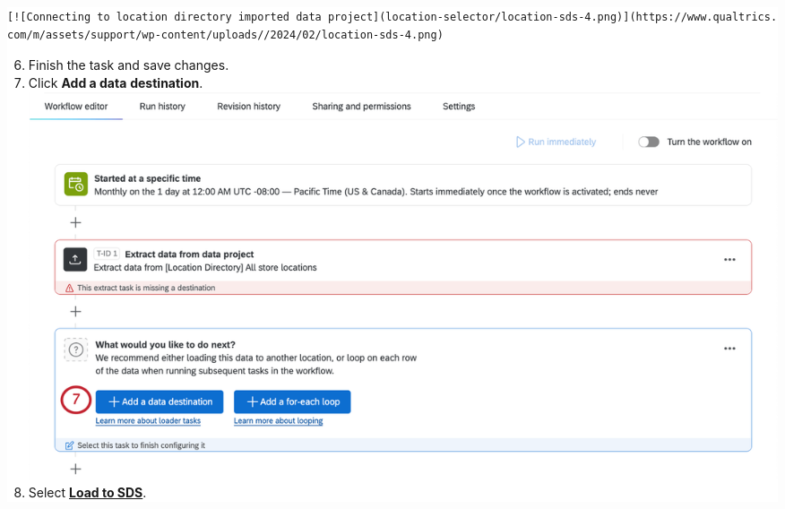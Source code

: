     [![Connecting to location directory imported data project](location-selector/location-sds-4.png)](https://www.qualtrics.com/m/assets/support/wp-content/uploads//2024/02/location-sds-4.png)
6.  Finish the task and save changes.
7.  Click **Add a data** **destination**.  
    [![Add a data destination button](location-selector/location-sds-5.png)](https://www.qualtrics.com/m/assets/support/wp-content/uploads//2024/02/location-sds-5.png)
8.  Select [**Load to SDS**](https://www.qualtrics.com/support/survey-platform/actions-page/etl-workflows/data-loader-tasks/load-to-sds-task/).  